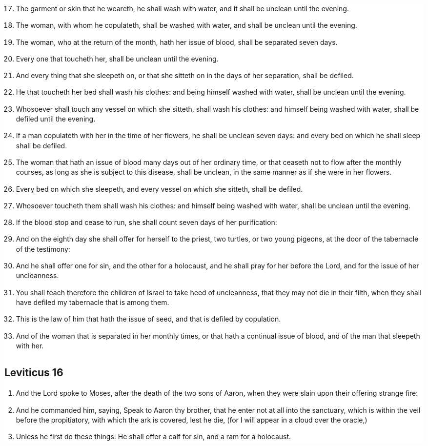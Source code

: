 17. The garment or skin that he weareth, he shall wash with water, and it shall be unclean until the evening.

18. The woman, with whom he copulateth, shall be washed with water, and shall be unclean until the evening.

19. The woman, who at the return of the month, hath her issue of blood, shall be separated seven days.

20. Every one that toucheth her, shall be unclean until the evening.

21. And every thing that she sleepeth on, or that she sitteth on in the days of her separation, shall be defiled.

22. He that toucheth her bed shall wash his clothes: and being himself washed with water, shall be unclean until the evening.

23. Whosoever shall touch any vessel on which she sitteth, shall wash his clothes: and himself being washed with water, shall be defiled until the evening.

24. If a man copulateth with her in the time of her flowers, he shall be unclean seven days: and every bed on which he shall sleep shall be defiled.

25. The woman that hath an issue of blood many days out of her ordinary time, or that ceaseth not to flow after the monthly courses, as long as she is subject to this disease, shall be unclean, in the same manner as if she were in her flowers.

26. Every bed on which she sleepeth, and every vessel on which she sitteth, shall be defiled.

27. Whosoever toucheth them shall wash his clothes: and himself being washed with water, shall be unclean until the evening.

28. If the blood stop and cease to run, she shall count seven days of her purification:

29. And on the eighth day she shall offer for herself to the priest, two turtles, or two young pigeons, at the door of the tabernacle of the testimony:

30. And he shall offer one for sin, and the other for a holocaust, and he shall pray for her before the Lord, and for the issue of her uncleanness.

31. You shall teach therefore the children of Israel to take heed of uncleanness, that they may not die in their filth, when they shall have defiled my tabernacle that is among them.

32. This is the law of him that hath the issue of seed, and that is defiled by copulation.

33. And of the woman that is separated in her monthly times, or that hath a continual issue of blood, and of the man that sleepeth with her.

## Leviticus 16

1. And the Lord spoke to Moses, after the death of the two sons of Aaron, when they were slain upon their offering strange fire:

2. And he commanded him, saying, Speak to Aaron thy brother, that he enter not at all into the sanctuary, which is within the veil before the propitiatory, with which the ark is covered, lest he die, (for I will appear in a cloud over the oracle,)

3. Unless he first do these things: He shall offer a calf for sin, and a ram for a holocaust.
